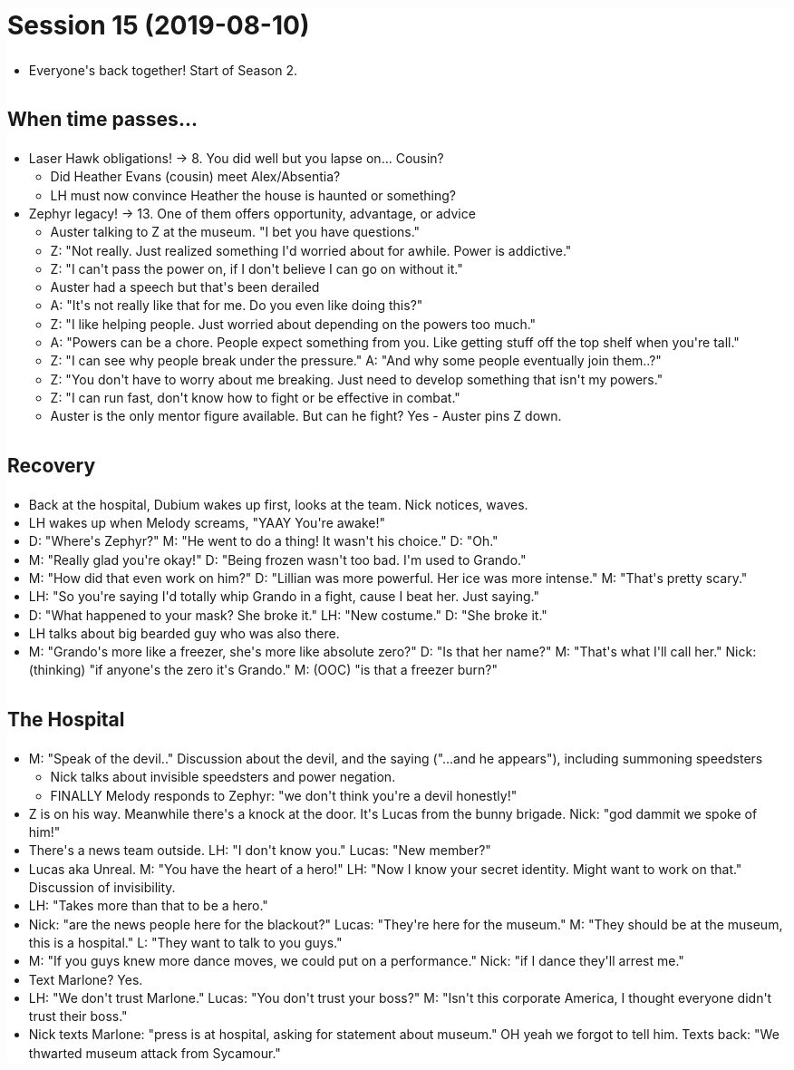 


# Session 15 (2019-08-10)
* Everyone's back together! Start of Season 2.
## When time passes...
* Laser Hawk obligations! -> 8. You did well but you lapse on... Cousin?
  * Did Heather Evans (cousin) meet Alex/Absentia?
  * LH must now convince Heather the house is haunted or something?
* Zephyr legacy! -> 13. One of them offers opportunity, advantage, or advice
  * Auster talking to Z at the museum. "I bet you have questions."
  * Z: "Not really. Just realized something I'd worried about for awhile. Power is addictive."
  * Z: "I can't pass the power on, if I don't believe I can go on without it."
  * Auster had a speech but that's been derailed
  * A: "It's not really like that for me. Do you even like doing this?"
  * Z: "I like helping people. Just worried about depending on the powers too much."
  * A: "Powers can be a chore. People expect something from you. Like getting stuff off the top shelf when you're tall."
  * Z: "I can see why people break under the pressure." A: "And why some people eventually join them..?"
  * Z: "You don't have to worry about me breaking. Just need to develop something that isn't my powers."
  * Z: "I can run fast, don't know how to fight or be effective in combat."
  * Auster is the only mentor figure available. But can he fight? Yes - Auster pins Z down.

## Recovery

* Back at the hospital, Dubium wakes up first, looks at the team. Nick notices, waves.
* LH wakes up when Melody screams, "YAAY You're awake!"
* D: "Where's Zephyr?" M: "He went to do a thing! It wasn't his choice." D: "Oh."
* M: "Really glad you're okay!" D: "Being frozen wasn't too bad. I'm used to Grando."
* M: "How did that even work on him?" D: "Lillian was more powerful. Her ice was more intense." M: "That's pretty scary."
* LH: "So you're saying I'd totally whip Grando in a fight, cause I beat her. Just saying."
* D: "What happened to your mask? She broke it." LH: "New costume." D: "She broke it."
* LH talks about big bearded guy who was also there.
* M: "Grando's more like a freezer, she's more like absolute zero?" D: "Is that her name?" M: "That's what I'll call her." Nick: (thinking) "if anyone's the zero it's Grando." M: (OOC) "is that a freezer burn?"

## The Hospital

* M: "Speak of the devil.." Discussion about the devil, and the saying ("...and he appears"), including summoning speedsters
  * Nick talks about invisible speedsters and power negation.
  * FINALLY Melody responds to Zephyr: "we don't think you're a devil honestly!"
* Z is on his way. Meanwhile there's a knock at the door. It's Lucas from the bunny brigade. Nick: "god dammit we spoke of him!"
* There's a news team outside. LH: "I don't know you." Lucas: "New member?"
* Lucas aka Unreal. M: "You have the heart of a hero!" LH: "Now I know your secret identity. Might want to work on that." Discussion of invisibility.
* LH: "Takes more than that to be a hero."
* Nick: "are the news people here for the blackout?" Lucas: "They're here for the museum." M: "They should be at the museum, this is a hospital." L: "They want to talk to you guys."
* M: "If you guys knew more dance moves, we could put on a performance." Nick: "if I dance they'll arrest me."
* Text Marlone? Yes.
* LH: "We don't trust Marlone." Lucas: "You don't trust your boss?" M: "Isn't this corporate America, I thought everyone didn't trust their boss."
* Nick texts Marlone: "press is at hospital, asking for statement about museum." OH yeah we forgot to tell him. Texts back: "We thwarted museum attack from Sycamour."